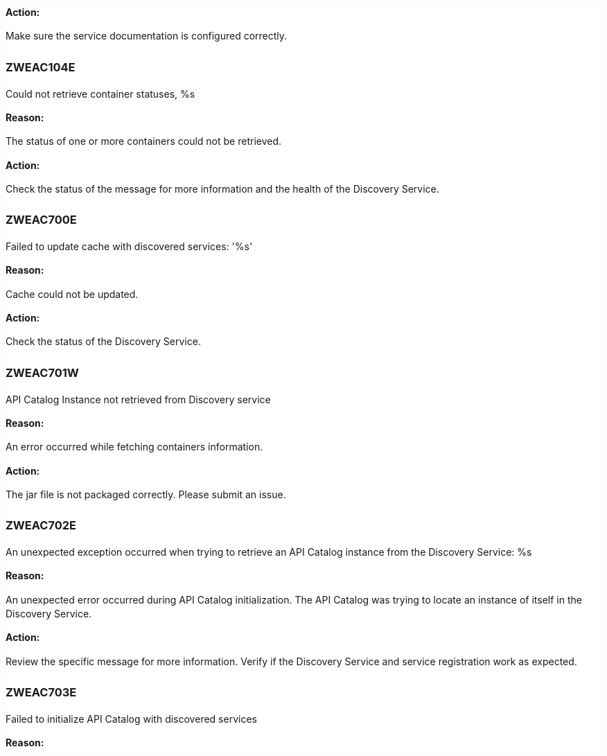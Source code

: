   **Action:**

  Make sure the service documentation is configured correctly.

### ZWEAC104E

  Could not retrieve container statuses, %s

  **Reason:**

  The status of one or more containers could not be retrieved.

  **Action:**

  Check the status of the message for more information and the health of the Discovery Service.

### ZWEAC700E

  Failed to update cache with discovered services: '%s'

  **Reason:**

  Cache could not be updated.

  **Action:**

  Check the status of the Discovery Service.

### ZWEAC701W

  API Catalog Instance not retrieved from Discovery service

  **Reason:**

  An error occurred while fetching containers information.

  **Action:**

  The jar file is not packaged correctly. Please submit an issue.

### ZWEAC702E

  An unexpected exception occurred when trying to retrieve an API Catalog instance from the Discovery Service: %s

  **Reason:**

  An unexpected error occurred during API Catalog initialization. The API Catalog was trying to locate an instance of itself in the Discovery Service.

  **Action:**

  Review the specific message for more information. Verify if the Discovery Service and service registration work as expected.

### ZWEAC703E

  Failed to initialize API Catalog with discovered services

  **Reason:**
